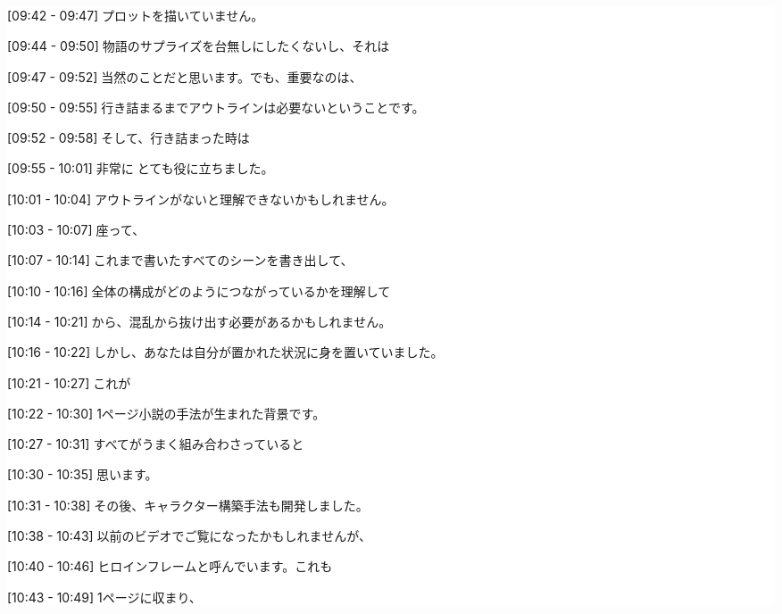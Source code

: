 [09:42 - 09:47]
プロットを描いていません。

[09:44 - 09:50]
物語のサプライズを台無しにしたくないし、それは

[09:47 - 09:52]
当然のことだと思います。でも、重要なのは、

[09:50 - 09:55]
行き詰まるまでアウトラインは必要ないということです。

[09:52 - 09:58]
そして、行き詰まった時は

[09:55 - 10:01]
非常に とても役に立ちました。

[10:01 - 10:04]
アウトラインがないと理解できないかもしれません。

[10:03 - 10:07]
座って、

[10:07 - 10:14]
これまで書いたすべてのシーンを書き出して、

[10:10 - 10:16]
全体の構成がどのようにつながっているかを理解して

[10:14 - 10:21]
から、混乱から抜け出す必要があるかもしれません。

[10:16 - 10:22]
しかし、あなたは自分が置かれた状況に身を置いていました。

[10:21 - 10:27]
これが

[10:22 - 10:30]
1ページ小説の手法が生まれた背景です。

[10:27 - 10:31]
すべてがうまく組み合わさっていると

[10:30 - 10:35]
思います。

[10:31 - 10:38]
その後、キャラクター構築手法も開発しました。

[10:38 - 10:43]
以前のビデオでご覧になったかもしれませんが、

[10:40 - 10:46]
ヒロインフレームと呼んでいます。これも

[10:43 - 10:49]
1ページに収まり、
